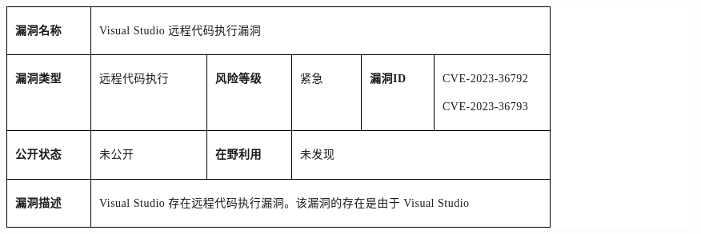 <table><tbody><tr style="height:6px;"><td valign="top" style="border-width: 1px;border-style: solid;border-color: windowtext;padding: 5px 10px;" width="84" height="6"><p><span style="font-size: 14px;letter-spacing: 0.5px;font-family: 微软雅黑, &#34;Microsoft YaHei&#34;;"><strong><span style="line-height: 150%;font-size: 14px;letter-spacing: 0.5px;font-family: 微软雅黑, &#34;Microsoft YaHei&#34;;">漏洞名称</span></strong></span></p></td><td colspan="5" valign="top" style="border-top: 1px solid windowtext;border-right: 1px solid windowtext;border-bottom: 1px solid windowtext;border-left: none;padding: 5px 10px;" width="469" height="6"><p><span style="line-height: 150%;font-size: 14px;letter-spacing: 0.5px;font-family: 微软雅黑, &#34;Microsoft YaHei&#34;;">Visual Studio 远程代码执行漏洞</span></p></td></tr><tr><td valign="top" style="border-right: 1px solid windowtext;border-bottom: 1px solid windowtext;border-left: 1px solid windowtext;border-top: none;padding: 5px 10px;" width="84"><p><span style="font-size: 14px;letter-spacing: 0.5px;font-family: 微软雅黑, &#34;Microsoft YaHei&#34;;"><strong><span style="line-height: 150%;font-size: 14px;letter-spacing: 0.5px;font-family: 微软雅黑, &#34;Microsoft YaHei&#34;;">漏洞类型</span></strong></span></p></td><td valign="top" style="border-top: none;border-left: none;border-bottom: 1px solid windowtext;border-right: 1px solid windowtext;padding:5px 10px;" width="124"><p><span style="line-height: 150%;font-size: 14px;letter-spacing: 0.5px;font-family: 微软雅黑, &#34;Microsoft YaHei&#34;;">远程代码执行</span></p></td><td valign="top" style="border-top: none;border-left: none;border-bottom: 1px solid windowtext;border-right: 1px solid windowtext;padding:5px 10px;" width="85"><p><span style="font-size: 14px;letter-spacing: 0.5px;font-family: 微软雅黑, &#34;Microsoft YaHei&#34;;"><strong><span style="line-height: 150%;font-size: 14px;letter-spacing: 0.5px;font-family: 微软雅黑, &#34;Microsoft YaHei&#34;;">风险等级</span></strong></span></p></td><td valign="top" style="border-top: none;border-left: none;border-bottom: 1px solid windowtext;border-right: 1px solid windowtext;padding:5px 10px;" width="66"><p><span style="line-height: 150%;font-size: 14px;letter-spacing: 0.5px;font-family: 微软雅黑, &#34;Microsoft YaHei&#34;;">紧急</span></p></td><td valign="top" style="border-top: none;border-left: none;border-bottom: 1px solid windowtext;border-right: 1px solid windowtext;padding:5px 10px;" width="70"><p><span style="font-size: 14px;letter-spacing: 0.5px;font-family: 微软雅黑, &#34;Microsoft YaHei&#34;;"><strong><span style="line-height: 150%;font-size: 14px;letter-spacing: 0.5px;font-family: 微软雅黑, &#34;Microsoft YaHei&#34;;">漏洞</span></strong><strong><span style="line-height: 150%;font-size: 14px;letter-spacing: 0.5px;font-family: 微软雅黑, &#34;Microsoft YaHei&#34;;">ID</span></strong></span></p></td><td valign="top" style="border-top: none;border-left: none;border-bottom: 1px solid windowtext;border-right: 1px solid windowtext;padding:5px 10px;" width="124"><p><span style="line-height: 150%;font-size: 14px;letter-spacing: 0.5px;font-family: 微软雅黑, &#34;Microsoft YaHei&#34;;">CVE-2023-36792</span></p><p><span style="line-height: 150%;font-size: 14px;letter-spacing: 0.5px;font-family: 微软雅黑, &#34;Microsoft YaHei&#34;;">CVE-2023-36793</span></p></td></tr><tr><td valign="top" style="border-right: 1px solid windowtext;border-bottom: 1px solid windowtext;border-left: 1px solid windowtext;border-top: none;padding: 5px 10px;" width="84"><p><span style="font-size: 14px;letter-spacing: 0.5px;font-family: 微软雅黑, &#34;Microsoft YaHei&#34;;"><strong><span style="line-height: 150%;font-size: 14px;letter-spacing: 0.5px;font-family: 微软雅黑, &#34;Microsoft YaHei&#34;;">公开状态</span></strong></span></p></td><td valign="top" style="border-top: none;border-left: none;border-bottom: 1px solid windowtext;border-right: 1px solid windowtext;padding:5px 10px;" width="124"><p><span style="line-height: 150%;font-size: 14px;letter-spacing: 0.5px;font-family: 微软雅黑, &#34;Microsoft YaHei&#34;;">未公开</span></p></td><td valign="top" style="border-top: none;border-left: none;border-bottom: 1px solid windowtext;border-right: 1px solid windowtext;padding:5px 10px;" width="85"><p><span style="font-size: 14px;letter-spacing: 0.5px;font-family: 微软雅黑, &#34;Microsoft YaHei&#34;;"><strong><span style="line-height: 150%;font-size: 14px;letter-spacing: 0.5px;font-family: 微软雅黑, &#34;Microsoft YaHei&#34;;">在野利用</span></strong></span></p></td><td colspan="3" valign="top" style="border-top: none;border-left: none;border-bottom: 1px solid windowtext;border-right: 1px solid windowtext;padding:5px 10px;" width="260"><p><span style="line-height: 150%;font-size: 14px;letter-spacing: 0.5px;font-family: 微软雅黑, &#34;Microsoft YaHei&#34;;">未发现</span></p></td></tr><tr><td valign="top" style="border-right: 1px solid windowtext;border-bottom: 1px solid windowtext;border-left: 1px solid windowtext;border-top: none;padding: 5px 10px;" width="84"><p><span style="font-size: 14px;letter-spacing: 0.5px;font-family: 微软雅黑, &#34;Microsoft YaHei&#34;;"><strong><span style="line-height: 150%;font-size: 14px;letter-spacing: 0.5px;font-family: 微软雅黑, &#34;Microsoft YaHei&#34;;">漏洞描述</span></strong></span></p></td><td colspan="5" valign="top" style="border-top: none;border-left: none;border-bottom: 1px solid windowtext;border-right: 1px solid windowtext;padding:5px 10px;" width="469"><p><span style="line-height: 150%;font-size: 14px;letter-spacing: 0.5px;font-family: 微软雅黑, &#34;Microsoft YaHei&#34;;">Visual Studio 存在远程代码执行漏洞。该漏洞的存在是由于 Visual Studio
